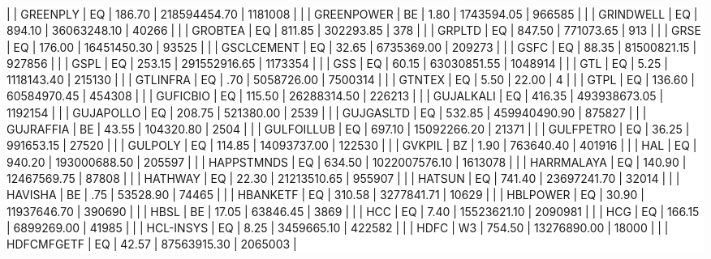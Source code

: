 |  | GREENPLY | EQ | 186.70 | 218594454.70 | 1181008 |
|  | GREENPOWER | BE | 1.80 | 1743594.05 | 966585 |
|  | GRINDWELL | EQ | 894.10 | 36063248.10 | 40266 |
|  | GROBTEA | EQ | 811.85 | 302293.85 | 378 |
|  | GRPLTD | EQ | 847.50 | 771073.65 | 913 |
|  | GRSE | EQ | 176.00 | 16451450.30 | 93525 |
|  | GSCLCEMENT | EQ | 32.65 | 6735369.00 | 209273 |
|  | GSFC | EQ | 88.35 | 81500821.15 | 927856 |
|  | GSPL | EQ | 253.15 | 291552916.65 | 1173354 |
|  | GSS | EQ | 60.15 | 63030851.55 | 1048914 |
|  | GTL | EQ | 5.25 | 1118143.40 | 215130 |
|  | GTLINFRA | EQ | .70 | 5058726.00 | 7500314 |
|  | GTNTEX | EQ | 5.50 | 22.00 | 4 |
|  | GTPL | EQ | 136.60 | 60584970.45 | 454308 |
|  | GUFICBIO | EQ | 115.50 | 26288314.50 | 226213 |
|  | GUJALKALI | EQ | 416.35 | 493938673.05 | 1192154 |
|  | GUJAPOLLO | EQ | 208.75 | 521380.00 | 2539 |
|  | GUJGASLTD | EQ | 532.85 | 459940490.90 | 875827 |
|  | GUJRAFFIA | BE | 43.55 | 104320.80 | 2504 |
|  | GULFOILLUB | EQ | 697.10 | 15092266.20 | 21371 |
|  | GULFPETRO | EQ | 36.25 | 991653.15 | 27520 |
|  | GULPOLY | EQ | 114.85 | 14093737.00 | 122530 |
|  | GVKPIL | BZ | 1.90 | 763640.40 | 401916 |
|  | HAL | EQ | 940.20 | 193000688.50 | 205597 |
|  | HAPPSTMNDS | EQ | 634.50 | 1022007576.10 | 1613078 |
|  | HARRMALAYA | EQ | 140.90 | 12467569.75 | 87808 |
|  | HATHWAY | EQ | 22.30 | 21213510.65 | 955907 |
|  | HATSUN | EQ | 741.40 | 23697241.70 | 32014 |
|  | HAVISHA | BE | .75 | 53528.90 | 74465 |
|  | HBANKETF | EQ | 310.58 | 3277841.71 | 10629 |
|  | HBLPOWER | EQ | 30.90 | 11937646.70 | 390690 |
|  | HBSL | BE | 17.05 | 63846.45 | 3869 |
|  | HCC | EQ | 7.40 | 15523621.10 | 2090981 |
|  | HCG | EQ | 166.15 | 6899269.00 | 41985 |
|  | HCL-INSYS | EQ | 8.25 | 3459665.10 | 422582 |
|  | HDFC | W3 | 754.50 | 13276890.00 | 18000 |
|  | HDFCMFGETF | EQ | 42.57 | 87563915.30 | 2065003 |